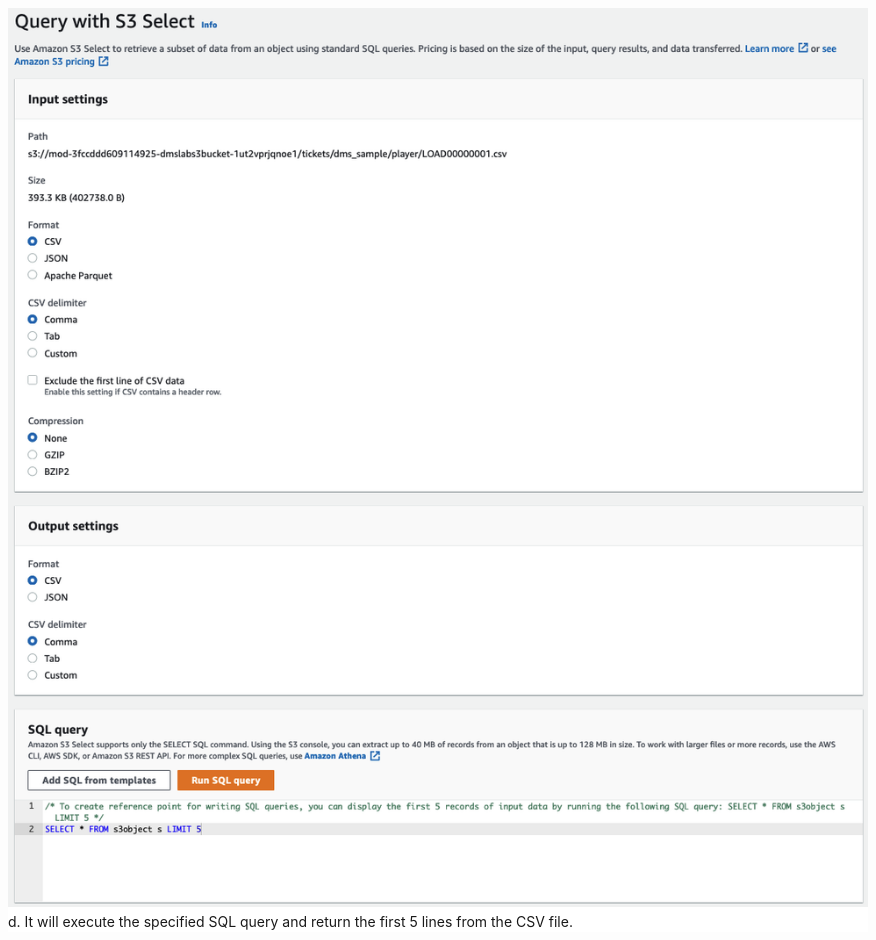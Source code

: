    ![](/static/400/images/53-2.png) 
   d. It will execute the specified SQL query and return the first 5 lines from the CSV file.  